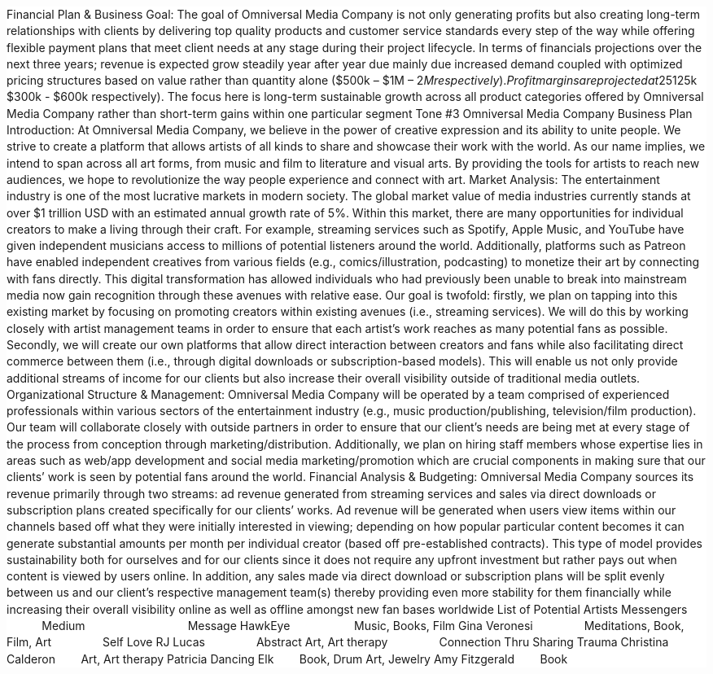 Financial Plan & Business Goal: The goal of Omniversal Media Company is not only generating profits but also creating long-term relationships with clients by delivering top quality products and customer service standards every step of the way while offering flexible payment plans that meet client needs at any stage during their project lifecycle. In terms of financials projections over the next three years; revenue is expected grow steadily year after year due mainly due increased demand coupled with optimized pricing structures based on value rather than quantity alone ($500k – $1M – $2M respectively). Profit margins are projected at 25% - 30% depending on growth rates achieved during each year ($125k $300k - $600k respectively). The focus here is long-term sustainable growth across all product categories offered by Omniversal Media Company rather than short-term gains within one particular segment
Tone #3
Omniversal Media Company Business Plan
Introduction:
At Omniversal Media Company, we believe in the power of creative expression and its ability to unite people. We strive to create a platform that allows artists of all kinds to share and showcase their work with the world. As our name implies, we intend to span across all art forms, from music and film to literature and visual arts. By providing the tools for artists to reach new audiences, we hope to revolutionize the way people experience and connect with art.
Market Analysis:
The entertainment industry is one of the most lucrative markets in modern society. The global market value of media industries currently stands at over $1 trillion USD with an estimated annual growth rate of 5%. Within this market, there are many opportunities for individual creators to make a living through their craft. For example, streaming services such as Spotify, Apple Music, and YouTube have given independent musicians access to millions of potential listeners around the world. Additionally, platforms such as Patreon have enabled independent creatives from various fields (e.g., comics/illustration, podcasting) to monetize their art by connecting with fans directly. This digital transformation has allowed individuals who had previously been unable to break into mainstream media now gain recognition through these avenues with relative ease.
Our goal is twofold: firstly, we plan on tapping into this existing market by focusing on promoting creators within existing avenues (i.e., streaming services). We will do this by working closely with artist management teams in order to ensure that each artist’s work reaches as many potential fans as possible. Secondly, we will create our own platforms that allow direct interaction between creators and fans while also facilitating direct commerce between them (i.e., through digital downloads or subscription-based models). This will enable us not only provide additional streams of income for our clients but also increase their overall visibility outside of traditional media outlets.
Organizational Structure & Management:
Omniversal Media Company will be operated by a team comprised of experienced professionals within various sectors of the entertainment industry (e.g., music production/publishing, television/film production). Our team will collaborate closely with outside partners in order to ensure that our client’s needs are being met at every stage of the process from conception through marketing/distribution. Additionally, we plan on hiring staff members whose expertise lies in areas such as web/app development and social media marketing/promotion which are crucial components in making sure that our clients’ work is seen by potential fans around the world.
Financial Analysis & Budgeting:
Omniversal Media Company sources its revenue primarily through two streams: ad revenue generated from streaming services and sales via direct downloads or subscription plans created specifically for our clients’ works. Ad revenue will be generated when users view items within our channels based off what they were initially interested in viewing; depending on how popular particular content becomes it can generate substantial amounts per month per individual creator (based off pre-established contracts). This type of model provides sustainability both for ourselves and for our clients since it does not require any upfront investment but rather pays out when content is viewed by users online. In addition, any sales made via direct download or subscription plans will be split evenly between us and our client’s respective management team(s) thereby providing even more stability for them financially while increasing their overall visibility online as well as offline amongst new fan bases worldwide
List of Potential Artists
Messengers                Medium                                Message
HawkEye                    Music, Books, Film
Gina Veronesi                Meditations, Book, Film, Art                Self Love
RJ Lucas                Abstract Art, Art therapy                Connection Thru Sharing Trauma
Christina Calderon        Art, Art therapy
Patricia Dancing Elk        Book, Drum Art, Jewelry
Amy Fitzgerald        Book
